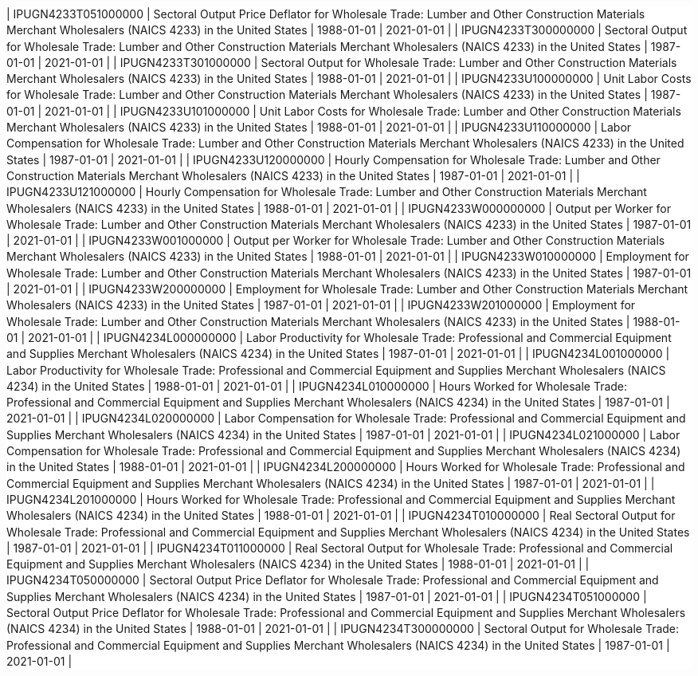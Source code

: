 | IPUGN4233T051000000   | Sectoral Output Price Deflator for Wholesale Trade: Lumber and Other Construction Materials Merchant Wholesalers (NAICS 4233) in the United States                   | 1988-01-01          | 2021-01-01        |
| IPUGN4233T300000000   | Sectoral Output for Wholesale Trade: Lumber and Other Construction Materials Merchant Wholesalers (NAICS 4233) in the United States                                  | 1987-01-01          | 2021-01-01        |
| IPUGN4233T301000000   | Sectoral Output for Wholesale Trade: Lumber and Other Construction Materials Merchant Wholesalers (NAICS 4233) in the United States                                  | 1988-01-01          | 2021-01-01        |
| IPUGN4233U100000000   | Unit Labor Costs for Wholesale Trade: Lumber and Other Construction Materials Merchant Wholesalers (NAICS 4233) in the United States                                 | 1987-01-01          | 2021-01-01        |
| IPUGN4233U101000000   | Unit Labor Costs for Wholesale Trade: Lumber and Other Construction Materials Merchant Wholesalers (NAICS 4233) in the United States                                 | 1988-01-01          | 2021-01-01        |
| IPUGN4233U110000000   | Labor Compensation for Wholesale Trade: Lumber and Other Construction Materials Merchant Wholesalers (NAICS 4233) in the United States                               | 1987-01-01          | 2021-01-01        |
| IPUGN4233U120000000   | Hourly Compensation for Wholesale Trade: Lumber and Other Construction Materials Merchant Wholesalers (NAICS 4233) in the United States                              | 1987-01-01          | 2021-01-01        |
| IPUGN4233U121000000   | Hourly Compensation for Wholesale Trade: Lumber and Other Construction Materials Merchant Wholesalers (NAICS 4233) in the United States                              | 1988-01-01          | 2021-01-01        |
| IPUGN4233W000000000   | Output per Worker for Wholesale Trade: Lumber and Other Construction Materials Merchant Wholesalers (NAICS 4233) in the United States                                | 1987-01-01          | 2021-01-01        |
| IPUGN4233W001000000   | Output per Worker for Wholesale Trade: Lumber and Other Construction Materials Merchant Wholesalers (NAICS 4233) in the United States                                | 1988-01-01          | 2021-01-01        |
| IPUGN4233W010000000   | Employment for Wholesale Trade: Lumber and Other Construction Materials Merchant Wholesalers (NAICS 4233) in the United States                                       | 1987-01-01          | 2021-01-01        |
| IPUGN4233W200000000   | Employment for Wholesale Trade: Lumber and Other Construction Materials Merchant Wholesalers (NAICS 4233) in the United States                                       | 1987-01-01          | 2021-01-01        |
| IPUGN4233W201000000   | Employment for Wholesale Trade: Lumber and Other Construction Materials Merchant Wholesalers (NAICS 4233) in the United States                                       | 1988-01-01          | 2021-01-01        |
| IPUGN4234L000000000   | Labor Productivity for Wholesale Trade: Professional and Commercial Equipment and Supplies Merchant Wholesalers (NAICS 4234) in the United States                    | 1987-01-01          | 2021-01-01        |
| IPUGN4234L001000000   | Labor Productivity for Wholesale Trade: Professional and Commercial Equipment and Supplies Merchant Wholesalers (NAICS 4234) in the United States                    | 1988-01-01          | 2021-01-01        |
| IPUGN4234L010000000   | Hours Worked for Wholesale Trade: Professional and Commercial Equipment and Supplies Merchant Wholesalers (NAICS 4234) in the United States                          | 1987-01-01          | 2021-01-01        |
| IPUGN4234L020000000   | Labor Compensation for Wholesale Trade: Professional and Commercial Equipment and Supplies Merchant Wholesalers (NAICS 4234) in the United States                    | 1987-01-01          | 2021-01-01        |
| IPUGN4234L021000000   | Labor Compensation for Wholesale Trade: Professional and Commercial Equipment and Supplies Merchant Wholesalers (NAICS 4234) in the United States                    | 1988-01-01          | 2021-01-01        |
| IPUGN4234L200000000   | Hours Worked for Wholesale Trade: Professional and Commercial Equipment and Supplies Merchant Wholesalers (NAICS 4234) in the United States                          | 1987-01-01          | 2021-01-01        |
| IPUGN4234L201000000   | Hours Worked for Wholesale Trade: Professional and Commercial Equipment and Supplies Merchant Wholesalers (NAICS 4234) in the United States                          | 1988-01-01          | 2021-01-01        |
| IPUGN4234T010000000   | Real Sectoral Output for Wholesale Trade: Professional and Commercial Equipment and Supplies Merchant Wholesalers (NAICS 4234) in the United States                  | 1987-01-01          | 2021-01-01        |
| IPUGN4234T011000000   | Real Sectoral Output for Wholesale Trade: Professional and Commercial Equipment and Supplies Merchant Wholesalers (NAICS 4234) in the United States                  | 1988-01-01          | 2021-01-01        |
| IPUGN4234T050000000   | Sectoral Output Price Deflator for Wholesale Trade: Professional and Commercial Equipment and Supplies Merchant Wholesalers (NAICS 4234) in the United States        | 1987-01-01          | 2021-01-01        |
| IPUGN4234T051000000   | Sectoral Output Price Deflator for Wholesale Trade: Professional and Commercial Equipment and Supplies Merchant Wholesalers (NAICS 4234) in the United States        | 1988-01-01          | 2021-01-01        |
| IPUGN4234T300000000   | Sectoral Output for Wholesale Trade: Professional and Commercial Equipment and Supplies Merchant Wholesalers (NAICS 4234) in the United States                       | 1987-01-01          | 2021-01-01        |